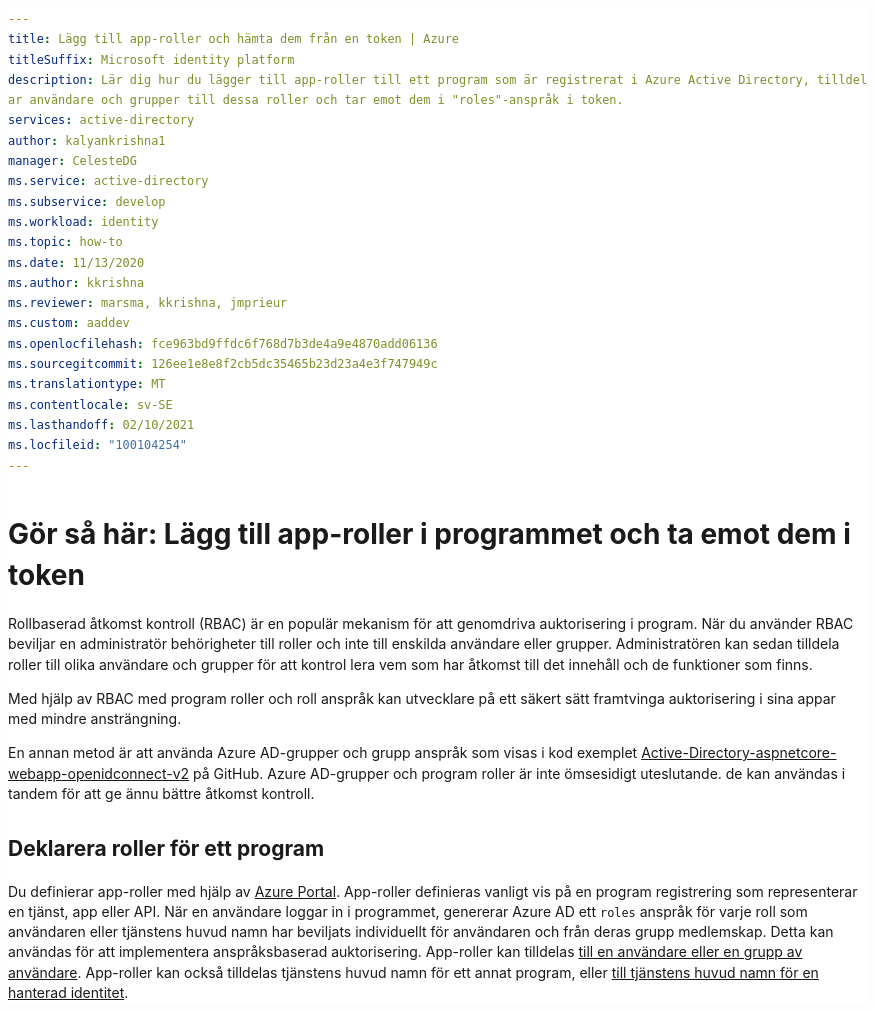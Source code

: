 ```yaml
---
title: Lägg till app-roller och hämta dem från en token | Azure
titleSuffix: Microsoft identity platform
description: Lär dig hur du lägger till app-roller till ett program som är registrerat i Azure Active Directory, tilldelar användare och grupper till dessa roller och tar emot dem i "roles"-anspråk i token.
services: active-directory
author: kalyankrishna1
manager: CelesteDG
ms.service: active-directory
ms.subservice: develop
ms.workload: identity
ms.topic: how-to
ms.date: 11/13/2020
ms.author: kkrishna
ms.reviewer: marsma, kkrishna, jmprieur
ms.custom: aaddev
ms.openlocfilehash: fce963bd9ffdc6f768d7b3de4a9e4870add06136
ms.sourcegitcommit: 126ee1e8e8f2cb5dc35465b23d23a4e3f747949c
ms.translationtype: MT
ms.contentlocale: sv-SE
ms.lasthandoff: 02/10/2021
ms.locfileid: "100104254"
---
```

# <a name="how-to-add-app-roles-to-your-application-and-receive-them-in-the-token"></a>Gör så här: Lägg till app-roller i programmet och ta emot dem i token

Rollbaserad åtkomst kontroll (RBAC) är en populär mekanism för att genomdriva auktorisering i program. När du använder RBAC beviljar en administratör behörigheter till roller och inte till enskilda användare eller grupper. Administratören kan sedan tilldela roller till olika användare och grupper för att kontrol lera vem som har åtkomst till det innehåll och de funktioner som finns.

Med hjälp av RBAC med program roller och roll anspråk kan utvecklare på ett säkert sätt framtvinga auktorisering i sina appar med mindre ansträngning.

En annan metod är att använda Azure AD-grupper och grupp anspråk som visas i kod exemplet [Active-Directory-aspnetcore-webapp-openidconnect-v2](https://aka.ms/groupssample) på GitHub. Azure AD-grupper och program roller är inte ömsesidigt uteslutande. de kan användas i tandem för att ge ännu bättre åtkomst kontroll.

## <a name="declare-roles-for-an-application"></a>Deklarera roller för ett program

Du definierar app-roller med hjälp av [Azure Portal](https://portal.azure.com). App-roller definieras vanligt vis på en program registrering som representerar en tjänst, app eller API. När en användare loggar in i programmet, genererar Azure AD ett `roles` anspråk för varje roll som användaren eller tjänstens huvud namn har beviljats individuellt för användaren och från deras grupp medlemskap. Detta kan användas för att implementera anspråksbaserad auktorisering. App-roller kan tilldelas [till en användare eller en grupp av användare](../manage-apps/add-application-portal-assign-users.md#assign-users-to-an-app). App-roller kan också tilldelas tjänstens huvud namn för ett annat program, eller [till tjänstens huvud namn för en hanterad identitet](../managed-identities-azure-resources/how-to-assign-app-role-managed-identity-powershell.md).
